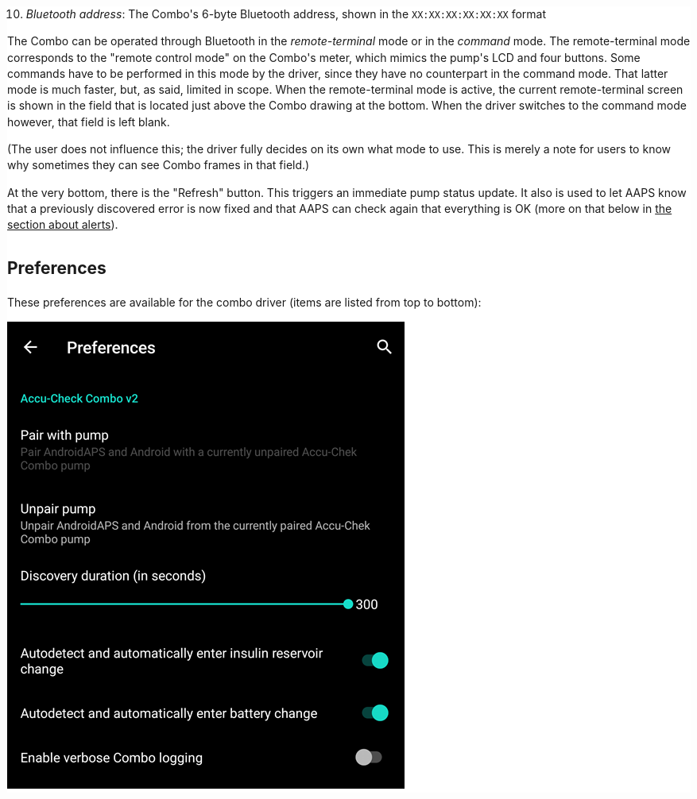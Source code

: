 10. _Bluetooth address_: The Combo's 6-byte Bluetooth address, shown in the `XX:XX:XX:XX:XX:XX` format

The Combo can be operated through Bluetooth in the _remote-terminal_ mode or in the _command_ mode. The remote-terminal mode corresponds to the "remote control mode" on the Combo's meter, which mimics the pump's LCD and four buttons. Some commands have to be performed in this mode by the driver, since they have no counterpart in the command mode. That latter mode is much faster, but, as said, limited in scope. When the remote-terminal mode is active, the current remote-terminal screen is shown in the field that is located just above the Combo drawing at the bottom. When the driver switches to the command mode however, that field is left blank.

(The user does not influence this; the driver fully decides on its own what mode to use. This is merely a note for users to know why sometimes they can see Combo frames in that field.)

At the very bottom, there is the "Refresh" button. This triggers an immediate pump status update. It also is used to let AAPS know that a previously discovered error is now fixed and that AAPS can check again that everything is OK (more on that below in [the section about alerts](#alerts-warnings-and-errors-and-how-they-are-handled)).

## Preferences

These preferences are available for the combo driver (items are listed from top to bottom):

![Screenshot of Accu-Chek Combo preferences](../images/combo/combov2-preferences.png)
